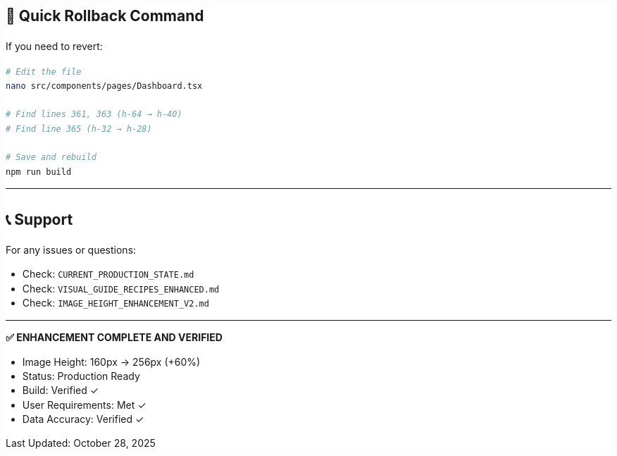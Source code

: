
## 🔧 Quick Rollback Command

If you need to revert:

```bash
# Edit the file
nano src/components/pages/Dashboard.tsx

# Find lines 361, 363 (h-64 → h-40)
# Find line 365 (h-32 → h-28)

# Save and rebuild
npm run build
```

---

## 📞 Support

For any issues or questions:
- Check: `CURRENT_PRODUCTION_STATE.md`
- Check: `VISUAL_GUIDE_RECIPES_ENHANCED.md`
- Check: `IMAGE_HEIGHT_ENHANCEMENT_V2.md`

---

**✅ ENHANCEMENT COMPLETE AND VERIFIED**

- Image Height: 160px → 256px (+60%)
- Status: Production Ready
- Build: Verified ✓
- User Requirements: Met ✓
- Data Accuracy: Verified ✓

Last Updated: October 28, 2025
